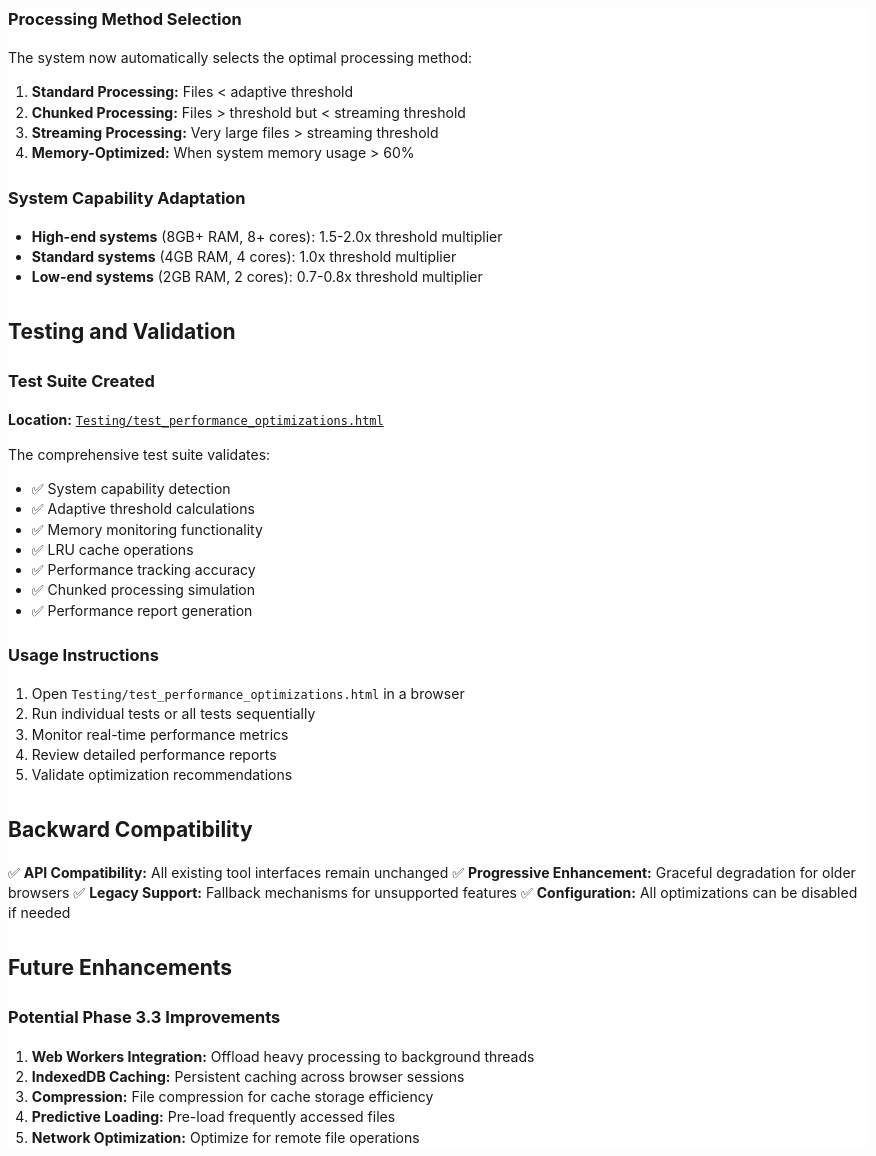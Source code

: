 ### Processing Method Selection

The system now automatically selects the optimal processing method:

1. **Standard Processing:** Files < adaptive threshold
2. **Chunked Processing:** Files > threshold but < streaming threshold
3. **Streaming Processing:** Very large files > streaming threshold
4. **Memory-Optimized:** When system memory usage > 60%

### System Capability Adaptation

- **High-end systems** (8GB+ RAM, 8+ cores): 1.5-2.0x threshold multiplier
- **Standard systems** (4GB RAM, 4 cores): 1.0x threshold multiplier
- **Low-end systems** (2GB RAM, 2 cores): 0.7-0.8x threshold multiplier

## Testing and Validation

### Test Suite Created
**Location:** [`Testing/test_performance_optimizations.html`](Testing/test_performance_optimizations.html)

The comprehensive test suite validates:
- ✅ System capability detection
- ✅ Adaptive threshold calculations
- ✅ Memory monitoring functionality
- ✅ LRU cache operations
- ✅ Performance tracking accuracy
- ✅ Chunked processing simulation
- ✅ Performance report generation

### Usage Instructions

1. Open `Testing/test_performance_optimizations.html` in a browser
2. Run individual tests or all tests sequentially
3. Monitor real-time performance metrics
4. Review detailed performance reports
5. Validate optimization recommendations

## Backward Compatibility

✅ **API Compatibility:** All existing tool interfaces remain unchanged
✅ **Progressive Enhancement:** Graceful degradation for older browsers
✅ **Legacy Support:** Fallback mechanisms for unsupported features
✅ **Configuration:** All optimizations can be disabled if needed

## Future Enhancements

### Potential Phase 3.3 Improvements
1. **Web Workers Integration:** Offload heavy processing to background threads
2. **IndexedDB Caching:** Persistent caching across browser sessions
3. **Compression:** File compression for cache storage efficiency
4. **Predictive Loading:** Pre-load frequently accessed files
5. **Network Optimization:** Optimize for remote file operations
